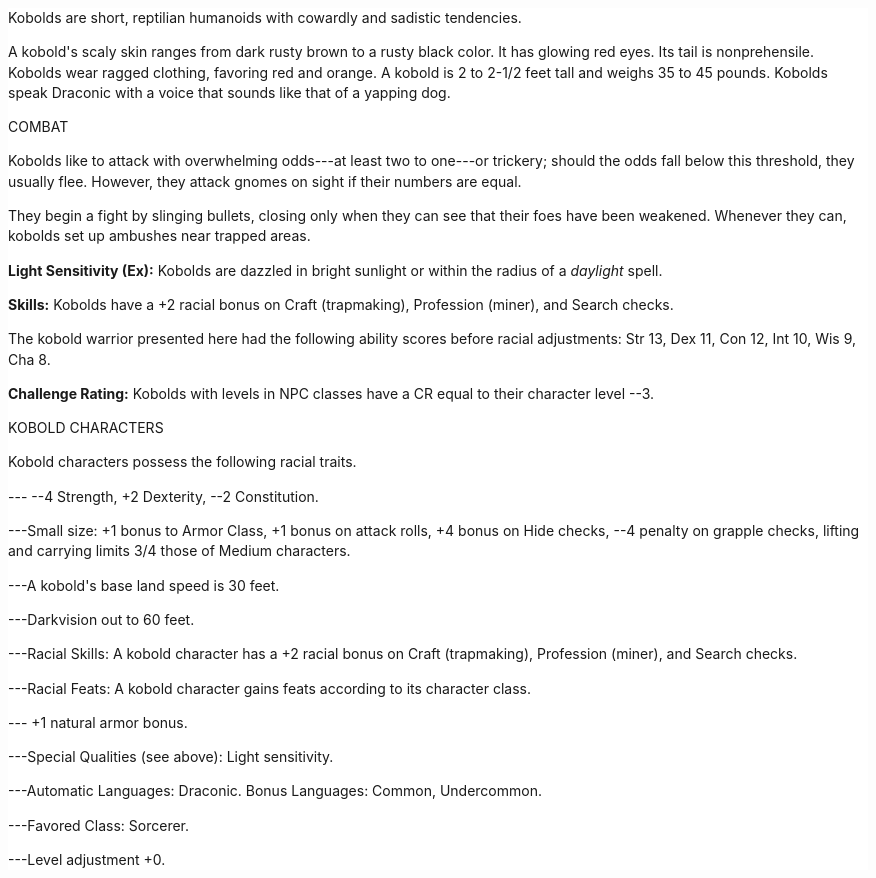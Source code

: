 Kobolds are short, reptilian humanoids with cowardly and sadistic
tendencies.

A kobold's scaly skin ranges from dark rusty brown to a rusty black
color. It has glowing red eyes. Its tail is nonprehensile. Kobolds wear
ragged clothing, favoring red and orange. A kobold is 2 to 2-1/2 feet
tall and weighs 35 to 45 pounds. Kobolds speak Draconic with a voice
that sounds like that of a yapping dog.

COMBAT

Kobolds like to attack with overwhelming odds---at least two to one---or
trickery; should the odds fall below this threshold, they usually flee.
However, they attack gnomes on sight if their numbers are equal.

They begin a fight by slinging bullets, closing only when they can see
that their foes have been weakened. Whenever they can, kobolds set up
ambushes near trapped areas.

**Light Sensitivity (Ex):** Kobolds are dazzled in bright sunlight or
within the radius of a *daylight* spell.

**Skills:** Kobolds have a +2 racial bonus on Craft (trapmaking),
Profession (miner), and Search checks.

The kobold warrior presented here had the following ability scores
before racial adjustments: Str 13, Dex 11, Con 12, Int 10, Wis 9, Cha 8.

**Challenge Rating:** Kobolds with levels in NPC classes have a CR equal
to their character level --3.

KOBOLD CHARACTERS

Kobold characters possess the following racial traits.

--- --4 Strength, +2 Dexterity, --2 Constitution.

---Small size: +1 bonus to Armor Class, +1 bonus on attack rolls, +4
bonus on Hide checks, --4 penalty on grapple checks, lifting and
carrying limits 3/4 those of Medium characters.

---A kobold's base land speed is 30 feet.

---Darkvision out to 60 feet.

---Racial Skills: A kobold character has a +2 racial bonus on Craft
(trapmaking), Profession (miner), and Search checks.

---Racial Feats: A kobold character gains feats according to its
character class.

--- +1 natural armor bonus.

---Special Qualities (see above): Light sensitivity.

---Automatic Languages: Draconic. Bonus Languages: Common, Undercommon.

---Favored Class: Sorcerer.

---Level adjustment +0.
